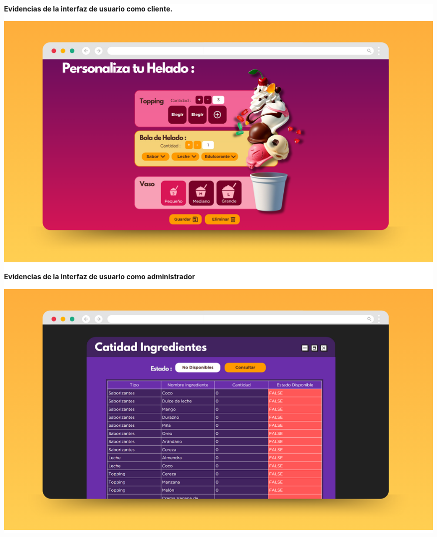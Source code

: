 **Evidencias de la interfaz de usuario como cliente.**

![Ejecucion_HeladeriaShikaShika_3.png](images/Ejecucion_HeladeriaShikaShika_3.png)

**Evidencias de la interfaz de usuario como administrador**

![Ejecucion_HeladeriaShikaShika_4.png](images/Ejecucion_HeladeriaShikaShika_4.png)